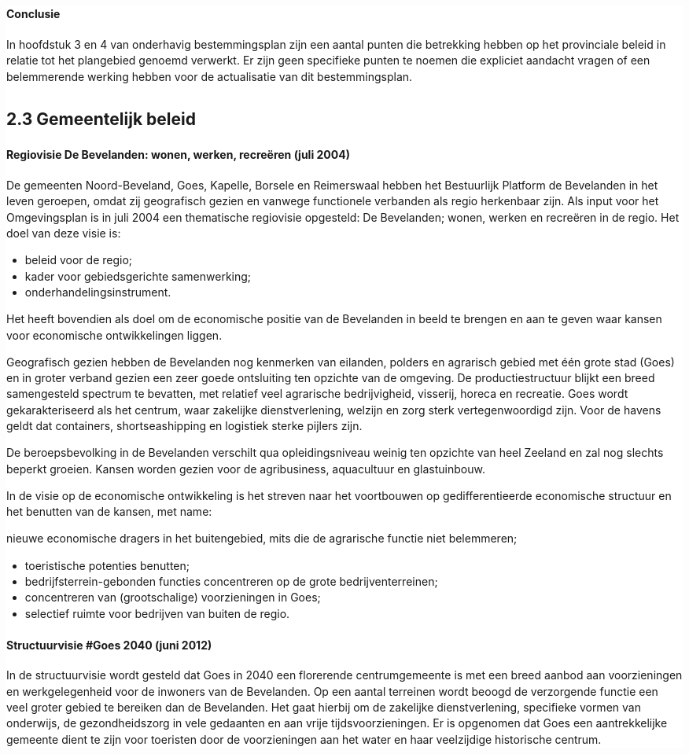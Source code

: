 #### **Conclusie**

In hoofdstuk 3 en 4 van onderhavig bestemmingsplan zijn een aantal punten die betrekking hebben op het provinciale beleid in relatie tot het plangebied genoemd verwerkt. Er zijn geen specifieke punten te noemen die expliciet aandacht vragen of een belemmerende werking hebben voor de actualisatie van dit bestemmingsplan.

## **2.3 Gemeentelijk beleid**

#### **Regiovisie De Bevelanden: wonen, werken, recreëren (juli 2004)**

De gemeenten Noord-Beveland, Goes, Kapelle, Borsele en Reimerswaal hebben het Bestuurlijk Platform de Bevelanden in het leven geroepen, omdat zij geografisch gezien en vanwege functionele verbanden als regio herkenbaar zijn. Als input voor het Omgevingsplan is in juli 2004 een thematische regiovisie opgesteld: De Bevelanden; wonen, werken en recreëren in de regio. Het doel van deze visie is:

- beleid voor de regio;
- kader voor gebiedsgerichte samenwerking;
- onderhandelingsinstrument.

Het heeft bovendien als doel om de economische positie van de Bevelanden in beeld te brengen en aan te geven waar kansen voor economische ontwikkelingen liggen.

Geografisch gezien hebben de Bevelanden nog kenmerken van eilanden, polders en agrarisch gebied met één grote stad (Goes) en in groter verband gezien een zeer goede ontsluiting ten opzichte van de omgeving. De productiestructuur blijkt een breed samengesteld spectrum te bevatten, met relatief veel agrarische bedrijvigheid, visserij, horeca en recreatie. Goes wordt gekarakteriseerd als het centrum, waar zakelijke dienstverlening, welzijn en zorg sterk vertegenwoordigd zijn. Voor de havens geldt dat containers, shortseashipping en logistiek sterke pijlers zijn.

De beroepsbevolking in de Bevelanden verschilt qua opleidingsniveau weinig ten opzichte van heel Zeeland en zal nog slechts beperkt groeien. Kansen worden gezien voor de agribusiness, aquacultuur en glastuinbouw.

In de visie op de economische ontwikkeling is het streven naar het voortbouwen op gedifferentieerde economische structuur en het benutten van de kansen, met name:

nieuwe economische dragers in het buitengebied, mits die de agrarische functie niet belemmeren;

- toeristische potenties benutten;
- bedrijfsterrein-gebonden functies concentreren op de grote bedrijventerreinen;
- concentreren van (grootschalige) voorzieningen in Goes;
- selectief ruimte voor bedrijven van buiten de regio.

#### **Structuurvisie #Goes 2040 (juni 2012)**

In de structuurvisie wordt gesteld dat Goes in 2040 een florerende centrumgemeente is met een breed aanbod aan voorzieningen en werkgelegenheid voor de inwoners van de Bevelanden. Op een aantal terreinen wordt beoogd de verzorgende functie een veel groter gebied te bereiken dan de Bevelanden. Het gaat hierbij om de zakelijke dienstverlening, specifieke vormen van onderwijs, de gezondheidszorg in vele gedaanten en aan vrije tijdsvoorzieningen. Er is opgenomen dat Goes een aantrekkelijke gemeente dient te zijn voor toeristen door de voorzieningen aan het water en haar veelzijdige historische centrum.

